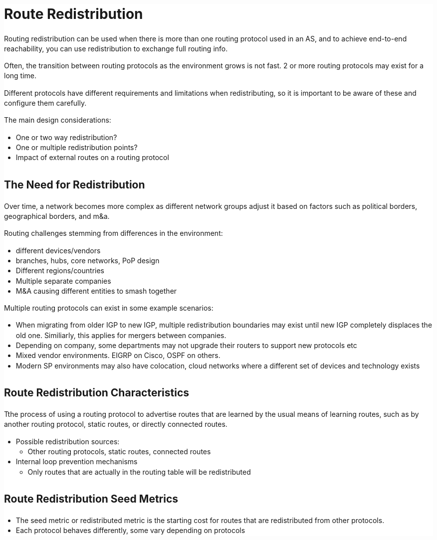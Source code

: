 # Route Redistribution

Routing redistribution can be used when there is more than one routing protocol used in an AS, and to achieve end-to-end reachability, you can use redistribution to exchange full routing info.

Often, the transition between routing protocols as the environment grows is not fast. 2 or more routing protocols may exist for a long time. 

Different protocols have different requirements and limitations when redistributing, so it is important to be aware of these and configure them carefully.

The main design considerations:

- One or two way redistribution?
- One or multiple redistribution points?
- Impact of external routes on a routing protocol

## The Need for Redistribution

Over time, a network becomes more complex as different network groups adjust it based on factors such as political borders, geographical borders, and m&a.

Routing challenges stemming from differences in the environment:

- different devices/vendors
- branches, hubs, core networks, PoP design
- Different regions/countries
- Multiple separate companies
- M&A causing different entities to smash together

Multiple routing protocols can exist in some example scenarios:

- When migrating from older IGP to new IGP, multiple redistribution boundaries may exist until new IGP completely displaces the old one. Similiarly, this applies for mergers between companies.
- Depending on company, some departments may not upgrade their routers to support new protocols etc
- Mixed vendor environments. EIGRP on Cisco, OSPF on others.
- Modern SP environments may also have colocation, cloud networks where a different set of devices and technology exists


## Route Redistribution Characteristics

Tthe process of using a routing protocol to advertise routes that are learned by the usual means of learning routes, such as by another routing protocol, static routes, or directly connected routes.

- Possible redistribution sources:
    - Other routing protocols, static routes, connected routes
- Internal loop prevention mechanisms
    - Only routes that are actually in the routing table will be redistributed

## Route Redistribution Seed Metrics

- The seed metric or redistributed metric is the starting cost for routes that are redistributed from other protocols. 
- Each protocol behaves differently, some vary depending on protocols
